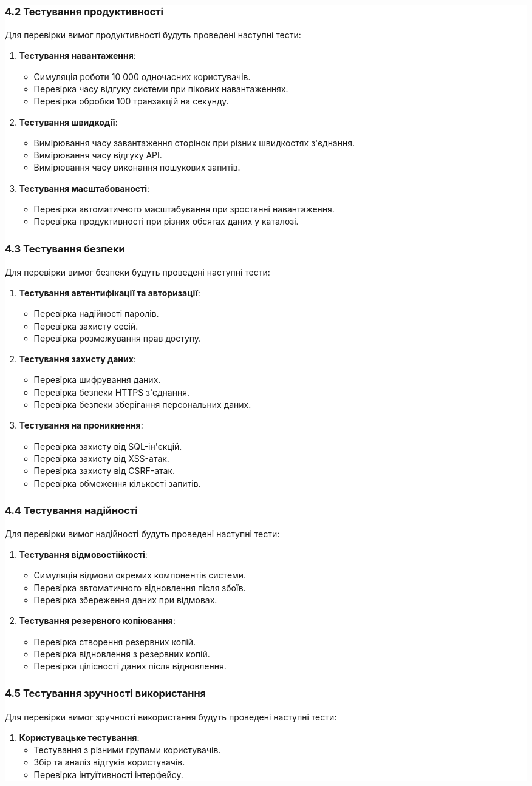 ### 4.2 Тестування продуктивності
Для перевірки вимог продуктивності будуть проведені наступні тести:

1. **Тестування навантаження**:
   - Симуляція роботи 10 000 одночасних користувачів.
   - Перевірка часу відгуку системи при пікових навантаженнях.
   - Перевірка обробки 100 транзакцій на секунду.

2. **Тестування швидкодії**:
   - Вимірювання часу завантаження сторінок при різних швидкостях з'єднання.
   - Вимірювання часу відгуку API.
   - Вимірювання часу виконання пошукових запитів.

3. **Тестування масштабованості**:
   - Перевірка автоматичного масштабування при зростанні навантаження.
   - Перевірка продуктивності при різних обсягах даних у каталозі.

### 4.3 Тестування безпеки
Для перевірки вимог безпеки будуть проведені наступні тести:

1. **Тестування автентифікації та авторизації**:
   - Перевірка надійності паролів.
   - Перевірка захисту сесій.
   - Перевірка розмежування прав доступу.

2. **Тестування захисту даних**:
   - Перевірка шифрування даних.
   - Перевірка безпеки HTTPS з'єднання.
   - Перевірка безпеки зберігання персональних даних.

3. **Тестування на проникнення**:
   - Перевірка захисту від SQL-ін'єкцій.
   - Перевірка захисту від XSS-атак.
   - Перевірка захисту від CSRF-атак.
   - Перевірка обмеження кількості запитів.

### 4.4 Тестування надійності
Для перевірки вимог надійності будуть проведені наступні тести:

1. **Тестування відмовостійкості**:
   - Симуляція відмови окремих компонентів системи.
   - Перевірка автоматичного відновлення після збоїв.
   - Перевірка збереження даних при відмовах.

2. **Тестування резервного копіювання**:
   - Перевірка створення резервних копій.
   - Перевірка відновлення з резервних копій.
   - Перевірка цілісності даних після відновлення.

### 4.5 Тестування зручності використання
Для перевірки вимог зручності використання будуть проведені наступні тести:

1. **Користувацьке тестування**:
   - Тестування з різними групами користувачів.
   - Збір та аналіз відгуків користувачів.
   - Перевірка інтуїтивності інтерфейсу.
